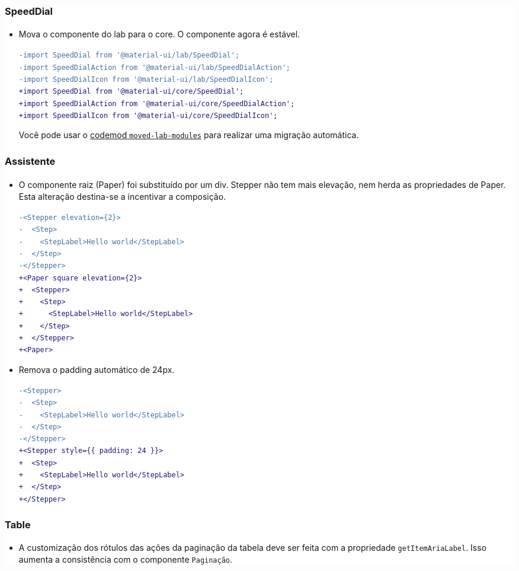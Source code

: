 ### SpeedDial

- Mova o componente do lab para o core. O componente agora é estável.

  ```diff
  -import SpeedDial from '@material-ui/lab/SpeedDial';
  -import SpeedDialAction from '@material-ui/lab/SpeedDialAction';
  -import SpeedDialIcon from '@material-ui/lab/SpeedDialIcon';
  +import SpeedDial from '@material-ui/core/SpeedDial';
  +import SpeedDialAction from '@material-ui/core/SpeedDialAction';
  +import SpeedDialIcon from '@material-ui/core/SpeedDialIcon';
  ```

  Você pode usar o  [codemod `moved-lab-modules`](https://github.com/mui-org/material-ui/tree/HEAD/packages/material-ui-codemod#moved-lab-modules) para realizar uma migração automática.

### Assistente

- O componente raiz (Paper) foi substituído por um div. Stepper não tem mais elevação, nem herda as propriedades de Paper. Esta alteração destina-se a incentivar a composição.

  ```diff
  -<Stepper elevation={2}>
  -  <Step>
  -    <StepLabel>Hello world</StepLabel>
  -  </Step>
  -</Stepper>
  +<Paper square elevation={2}>
  +  <Stepper>
  +    <Step>
  +      <StepLabel>Hello world</StepLabel>
  +    </Step>
  +  </Stepper>
  +<Paper>
  ```

- Remova o padding automático de 24px.

  ```diff
  -<Stepper>
  -  <Step>
  -    <StepLabel>Hello world</StepLabel>
  -  </Step>
  -</Stepper>
  +<Stepper style={{ padding: 24 }}>
  +  <Step>
  +    <StepLabel>Hello world</StepLabel>
  +  </Step>
  +</Stepper>
  ```

### Table

- A customização dos rótulos das ações da paginação da tabela deve ser feita com a propriedade `getItemAriaLabel`. Isso aumenta a consistência com o componente `Paginação`.
